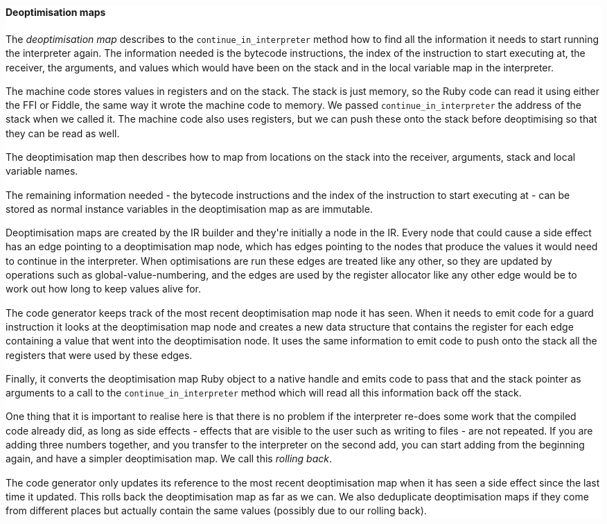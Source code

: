 #### Deoptimisation maps

The *deoptimisation map* describes to the `continue_in_interpreter` method how
to find all the information it needs to start running the interpreter again. The
information needed is the bytecode instructions, the index of the instruction to
start executing at, the receiver, the arguments, and values which would have
been on the stack and in the local variable map in the interpreter.

The machine code stores values in registers and on the stack. The stack is just
memory, so the Ruby code can read it using either the FFI or Fiddle, the same
way it wrote the machine code to memory. We passed `continue_in_interpreter` the
address of the stack when we called it. The machine code also uses registers,
but we can push these onto the stack before deoptimising so that they can be
read as well.

The deoptimisation map then describes how to map from locations on the stack
into the receiver, arguments, stack and local variable names.

The remaining information needed - the bytecode instructions and the index of
the instruction to start executing at - can be stored as normal instance
variables in the deoptimisation map as are immutable.

Deoptimisation maps are created by the IR builder and they're initially a node
in the IR. Every node that could cause a side effect has an edge pointing to a
deoptimisation map node, which has edges pointing to the nodes that produce the
values it would need to continue in the interpreter. When optimisations are run
these edges are treated like any other, so they are updated by operations such
as global-value-numbering, and the edges are used by the register allocator like
any other edge would be to work out how long to keep values alive for.

The code generator keeps track of the most recent deoptimisation map node it has
seen. When it needs to emit code for a guard instruction it looks at the
deoptimisation map node and creates a new data structure that contains the
register for each edge containing a value that went into the deoptimisation
node. It uses the same information to emit code to push onto the stack all the
registers that were used by these edges.

Finally, it converts the deoptimisation map Ruby object to a native handle and
emits code to pass that and the stack pointer as arguments to a call to the
`continue_in_interpreter` method which will read all this information back off
the stack.

One thing that it is important to realise here is that there is no problem if
the interpreter re-does some work that the compiled code already did, as long as
side effects - effects that are visible to the user such as writing to files -
are not repeated. If you are adding three numbers together, and you transfer to
the interpreter on the second add, you can start adding from the beginning
again, and have a simpler deoptimisation map. We call this *rolling back*.

The code generator only updates its reference to the most recent deoptimisation
map when it has seen a side effect since the last time it updated. This rolls
back the deoptimisation map as far as we can. We also deduplicate deoptimisation
maps if they come from different places but actually contain the same values
(possibly due to our rolling back).
